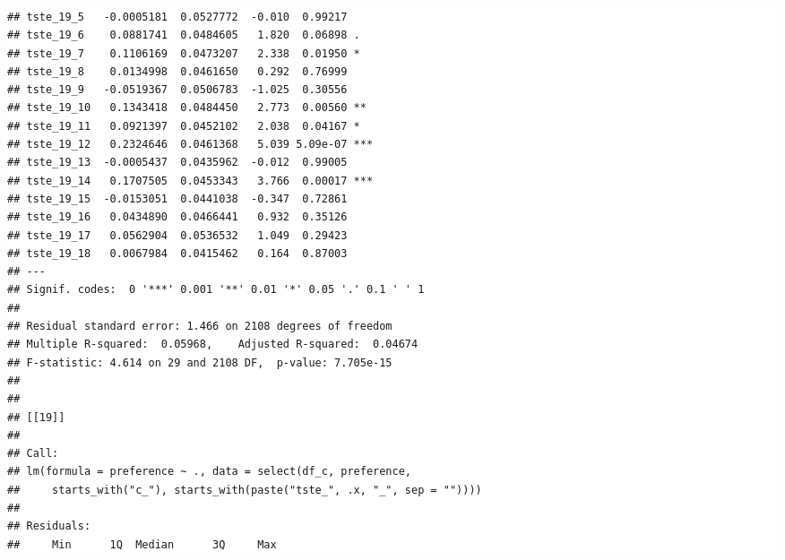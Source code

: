     ## tste_19_5   -0.0005181  0.0527772  -0.010  0.99217    
    ## tste_19_6    0.0881741  0.0484605   1.820  0.06898 .  
    ## tste_19_7    0.1106169  0.0473207   2.338  0.01950 *  
    ## tste_19_8    0.0134998  0.0461650   0.292  0.76999    
    ## tste_19_9   -0.0519367  0.0506783  -1.025  0.30556    
    ## tste_19_10   0.1343418  0.0484450   2.773  0.00560 ** 
    ## tste_19_11   0.0921397  0.0452102   2.038  0.04167 *  
    ## tste_19_12   0.2324646  0.0461368   5.039 5.09e-07 ***
    ## tste_19_13  -0.0005437  0.0435962  -0.012  0.99005    
    ## tste_19_14   0.1707505  0.0453343   3.766  0.00017 ***
    ## tste_19_15  -0.0153051  0.0441038  -0.347  0.72861    
    ## tste_19_16   0.0434890  0.0466441   0.932  0.35126    
    ## tste_19_17   0.0562904  0.0536532   1.049  0.29423    
    ## tste_19_18   0.0067984  0.0415462   0.164  0.87003    
    ## ---
    ## Signif. codes:  0 '***' 0.001 '**' 0.01 '*' 0.05 '.' 0.1 ' ' 1
    ## 
    ## Residual standard error: 1.466 on 2108 degrees of freedom
    ## Multiple R-squared:  0.05968,    Adjusted R-squared:  0.04674 
    ## F-statistic: 4.614 on 29 and 2108 DF,  p-value: 7.705e-15
    ## 
    ## 
    ## [[19]]
    ## 
    ## Call:
    ## lm(formula = preference ~ ., data = select(df_c, preference, 
    ##     starts_with("c_"), starts_with(paste("tste_", .x, "_", sep = ""))))
    ## 
    ## Residuals:
    ##     Min      1Q  Median      3Q     Max 